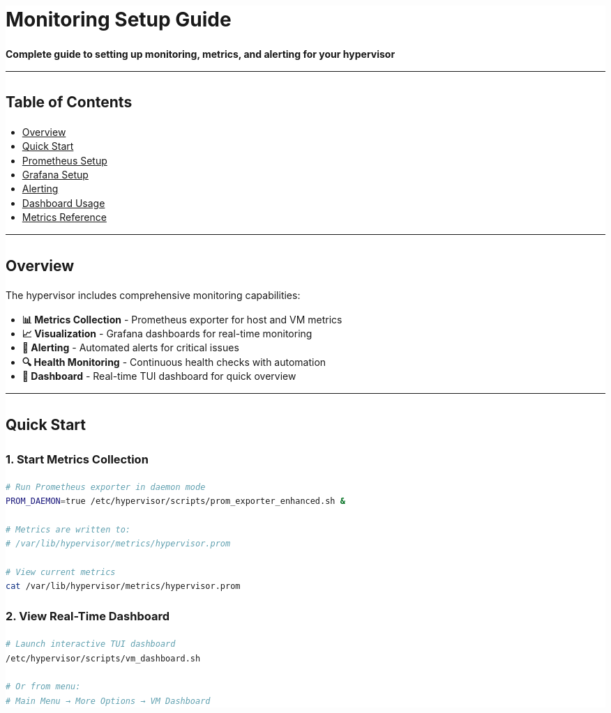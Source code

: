 # Monitoring Setup Guide

**Complete guide to setting up monitoring, metrics, and alerting for your hypervisor**

---

## Table of Contents

- [Overview](#overview)
- [Quick Start](#quick-start)
- [Prometheus Setup](#prometheus-setup)
- [Grafana Setup](#grafana-setup)
- [Alerting](#alerting)
- [Dashboard Usage](#dashboard-usage)
- [Metrics Reference](#metrics-reference)

---

## Overview

The hypervisor includes comprehensive monitoring capabilities:

- **📊 Metrics Collection** - Prometheus exporter for host and VM metrics
- **📈 Visualization** - Grafana dashboards for real-time monitoring
- **🚨 Alerting** - Automated alerts for critical issues
- **🔍 Health Monitoring** - Continuous health checks with automation
- **📱 Dashboard** - Real-time TUI dashboard for quick overview

---

## Quick Start

### 1. Start Metrics Collection

```bash
# Run Prometheus exporter in daemon mode
PROM_DAEMON=true /etc/hypervisor/scripts/prom_exporter_enhanced.sh &

# Metrics are written to:
# /var/lib/hypervisor/metrics/hypervisor.prom

# View current metrics
cat /var/lib/hypervisor/metrics/hypervisor.prom
```

### 2. View Real-Time Dashboard

```bash
# Launch interactive TUI dashboard
/etc/hypervisor/scripts/vm_dashboard.sh

# Or from menu:
# Main Menu → More Options → VM Dashboard
```
